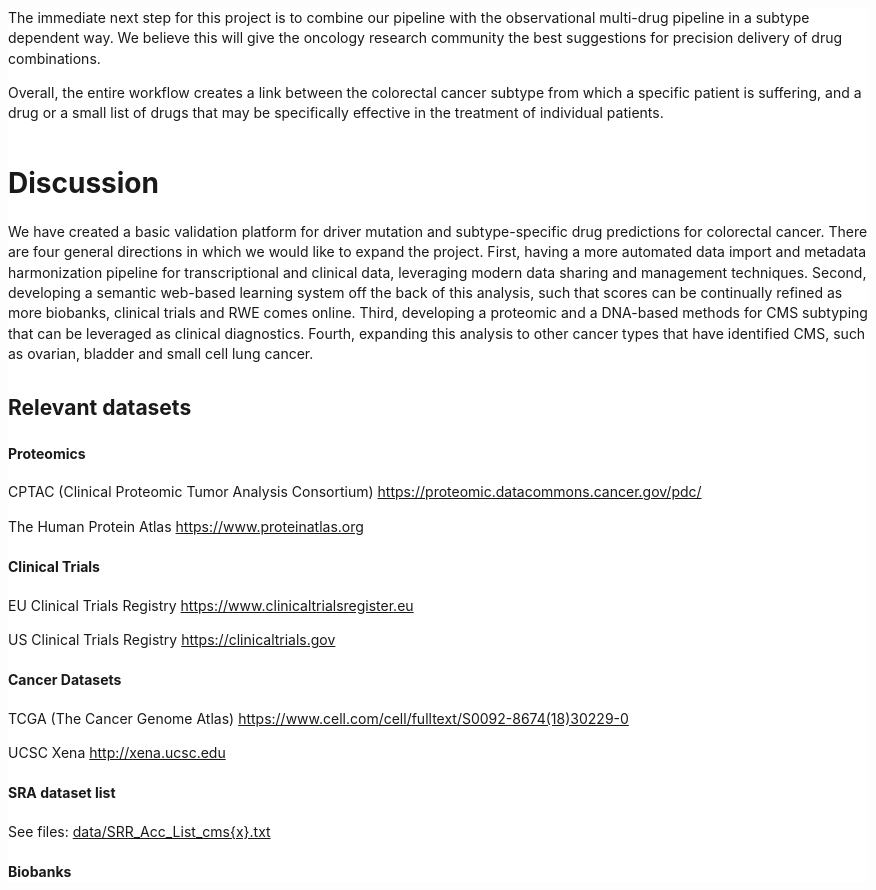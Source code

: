 The immediate next step for this project is to combine our pipeline with the observational multi-drug pipeline in a subtype dependent way.  We believe this will give the oncology research community the best suggestions for precision delivery of drug combinations.  
  
Overall, the entire workflow creates a link between the colorectal cancer subtype from which a specific patient is suffering, and a drug or a small list of drugs that may be specifically effective in the treatment of individual patients.  


# Discussion

We have created a basic validation platform for driver mutation and subtype-specific drug predictions for colorectal cancer.  There are four general directions in which we would like to expand the project.  First, having a more automated data import and metadata harmonization pipeline for transcriptional and clinical data, leveraging modern data sharing and management techniques.  Second, developing a semantic web-based learning system off the back of this analysis, such that scores can be continually refined as more biobanks, clinical trials and RWE comes online. 
Third, developing a proteomic and a DNA-based methods for CMS subtyping that can be leveraged as clinical diagnostics.  Fourth, expanding this analysis to other cancer types that have identified CMS, such as ovarian, bladder and small cell lung cancer.  


## Relevant datasets

#### Proteomics

CPTAC (Clinical Proteomic Tumor Analysis Consortium)
  https://proteomic.datacommons.cancer.gov/pdc/
  
The Human Protein Atlas
  https://www.proteinatlas.org
  
#### Clinical Trials

EU Clinical Trials Registry
  https://www.clinicaltrialsregister.eu
  
US Clinical Trials Registry
  https://clinicaltrials.gov

#### Cancer Datasets

TCGA (The Cancer Genome Atlas)
  https://www.cell.com/cell/fulltext/S0092-8674(18)30229-0
  
UCSC Xena
  http://xena.ucsc.edu

#### SRA dataset list

See files:
  [data/SRR_Acc_List_cms{x}.txt](https://github.com/collaborativebioinformatics/Disease_Subtyping_2022/tree/main/data)

#### Biobanks 
